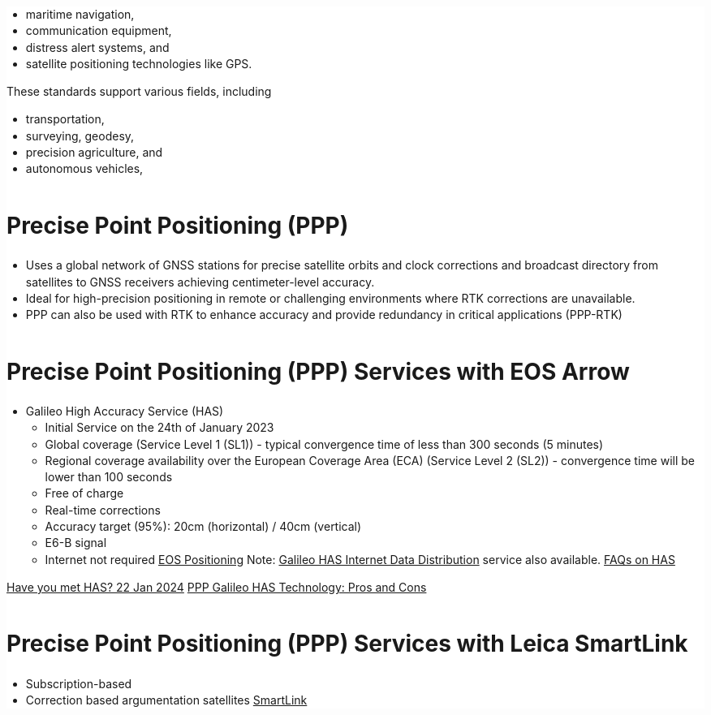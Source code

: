- maritime navigation, 
- communication equipment, 
- distress alert systems, and 
- satellite positioning technologies like GPS. 

These standards support various fields, including 

- transportation, 
- surveying, geodesy, 
- precision agriculture, and 
- autonomous vehicles, 


# Precise Point Positioning (PPP)
* Uses a global network of GNSS stations for precise 
satellite orbits and clock corrections and broadcast directory 
from satellites to GNSS receivers achieving centimeter-level 
accuracy. 
* Ideal for high-precision positioning in remote or 
challenging environments where RTK corrections are unavailable. 
* PPP can also be used with RTK to enhance accuracy and provide 
redundancy in critical applications (PPP-RTK)

# Precise Point Positioning (PPP) Services with EOS Arrow
* Galileo High Accuracy Service (HAS)
  * Initial Service on the 24th of January 2023
  * Global coverage (Service Level 1 (SL1)) -  typical convergence time of less than 300 seconds (5 minutes)
  * Regional coverage availability over the European Coverage Area (ECA) (Service Level 2 (SL2)) - convergence time will be lower than 100 seconds
  * Free of charge
  * Real-time corrections
  * Accuracy target (95%): 20cm (horizontal) / 40cm (vertical)
  * E6-B signal
  * Internet not required
  [EOS Positioning](https://eos-gnss.com/blog/galileo-high-accuracy-service-early-observations)
  Note: [Galileo HAS Internet Data Distribution](https://www.gsc-europa.eu/galileo/services/galileo-high-accuracy-service-has/internet-data-distribution) service also available.
  [FAQs on HAS](https://www.gsc-europa.eu/galileo/faq#HAS)  

[Have you met HAS? 22 Jan 2024](https://www.euspa.europa.eu/newsroom-events/news/have-you-met-has#:~:text=While%20SL1%20will%20have%20a,be%20lower%20than%20100%20seconds.)
[PPP Galileo HAS Technology: Pros and Cons](https://gpsgeometer.com/en/blog/pros-and-cons-of-ppp-galileo-has)

# Precise Point Positioning (PPP) Services with Leica SmartLink
* Subscription-based
* Correction based argumentation satellites
[SmartLink](https://leica-geosystems.com/en-us/products/gnss-systems/smart-antennas/leica-viva-gs16/life-beyond-traditional-rtk-satellite-based-precise-point-positioning)

